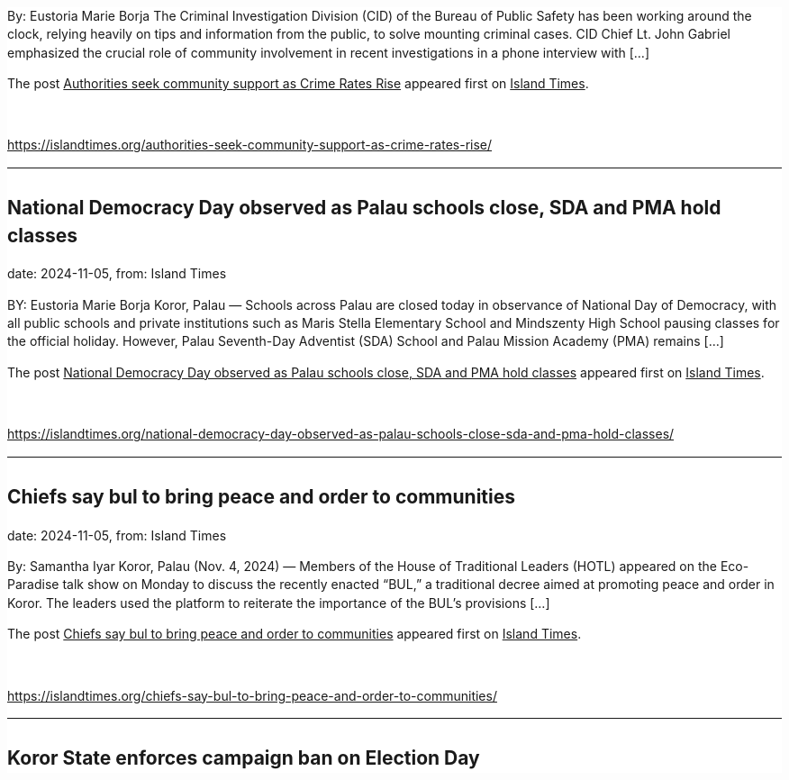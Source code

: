 <p>By: Eustoria Marie Borja The Criminal Investigation Division (CID) of the Bureau of Public Safety has been working around the clock, relying heavily on tips and information from the public, to solve mounting criminal cases. CID Chief Lt. John Gabriel emphasized the crucial role of community involvement in recent investigations in a phone interview with [&#8230;]</p>
<p>The post <a href="https://islandtimes.org/authorities-seek-community-support-as-crime-rates-rise/">Authorities seek community support as Crime Rates Rise</a> appeared first on <a href="https://islandtimes.org">Island Times</a>.</p>
 

<br> 

<https://islandtimes.org/authorities-seek-community-support-as-crime-rates-rise/>

---

## National Democracy Day observed as Palau schools close, SDA and PMA hold classes

date: 2024-11-05, from: Island Times

<p>BY: Eustoria Marie Borja Koror, Palau — Schools across Palau are closed today in observance of National Day of Democracy, with all public schools and private institutions such as Maris Stella Elementary School and Mindszenty High School pausing classes for the official holiday. However, Palau Seventh-Day Adventist (SDA) School and Palau Mission Academy (PMA) remains [&#8230;]</p>
<p>The post <a href="https://islandtimes.org/national-democracy-day-observed-as-palau-schools-close-sda-and-pma-hold-classes/">National Democracy Day observed as Palau schools close, SDA and PMA hold classes</a> appeared first on <a href="https://islandtimes.org">Island Times</a>.</p>
 

<br> 

<https://islandtimes.org/national-democracy-day-observed-as-palau-schools-close-sda-and-pma-hold-classes/>

---

## Chiefs say bul to bring peace and order to communities

date: 2024-11-05, from: Island Times

<p>By: Samantha Iyar Koror, Palau (Nov. 4, 2024) — Members of the House of Traditional Leaders (HOTL) appeared on the Eco-Paradise talk show on Monday to discuss the recently enacted “BUL,” a traditional decree aimed at promoting peace and order in Koror. The leaders used the platform to reiterate the importance of the BUL’s provisions [&#8230;]</p>
<p>The post <a href="https://islandtimes.org/chiefs-say-bul-to-bring-peace-and-order-to-communities/">Chiefs say bul to bring peace and order to communities</a> appeared first on <a href="https://islandtimes.org">Island Times</a>.</p>
 

<br> 

<https://islandtimes.org/chiefs-say-bul-to-bring-peace-and-order-to-communities/>

---

## Koror State enforces campaign ban on Election Day
